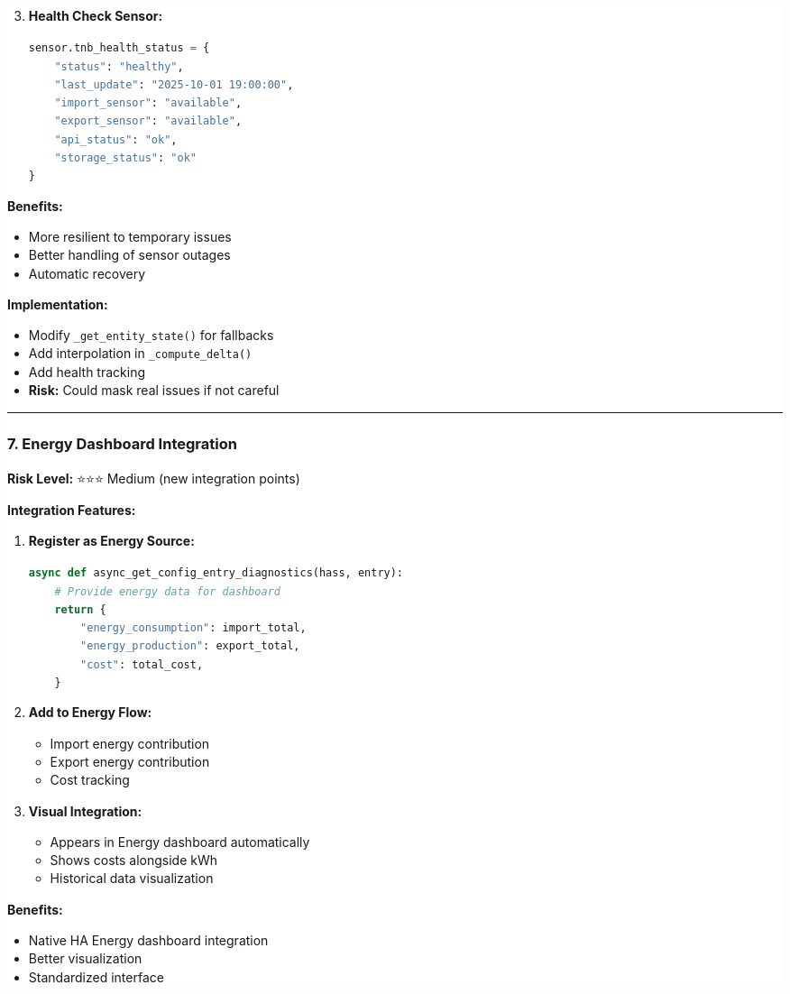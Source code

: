 3. **Health Check Sensor:**
   ```python
   sensor.tnb_health_status = {
       "status": "healthy",
       "last_update": "2025-10-01 19:00:00",
       "import_sensor": "available",
       "export_sensor": "available",
       "api_status": "ok",
       "storage_status": "ok"
   }
   ```

**Benefits:**
- More resilient to temporary issues
- Better handling of sensor outages
- Automatic recovery

**Implementation:**
- Modify `_get_entity_state()` for fallbacks
- Add interpolation in `_compute_delta()`
- Add health tracking
- **Risk:** Could mask real issues if not careful

---

### 7. Energy Dashboard Integration
**Risk Level:** ⭐⭐⭐ Medium (new integration points)

**Integration Features:**

1. **Register as Energy Source:**
   ```python
   async def async_get_config_entry_diagnostics(hass, entry):
       # Provide energy data for dashboard
       return {
           "energy_consumption": import_total,
           "energy_production": export_total,
           "cost": total_cost,
       }
   ```

2. **Add to Energy Flow:**
   - Import energy contribution
   - Export energy contribution
   - Cost tracking

3. **Visual Integration:**
   - Appears in Energy dashboard automatically
   - Shows costs alongside kWh
   - Historical data visualization

**Benefits:**
- Native HA Energy dashboard integration
- Better visualization
- Standardized interface
